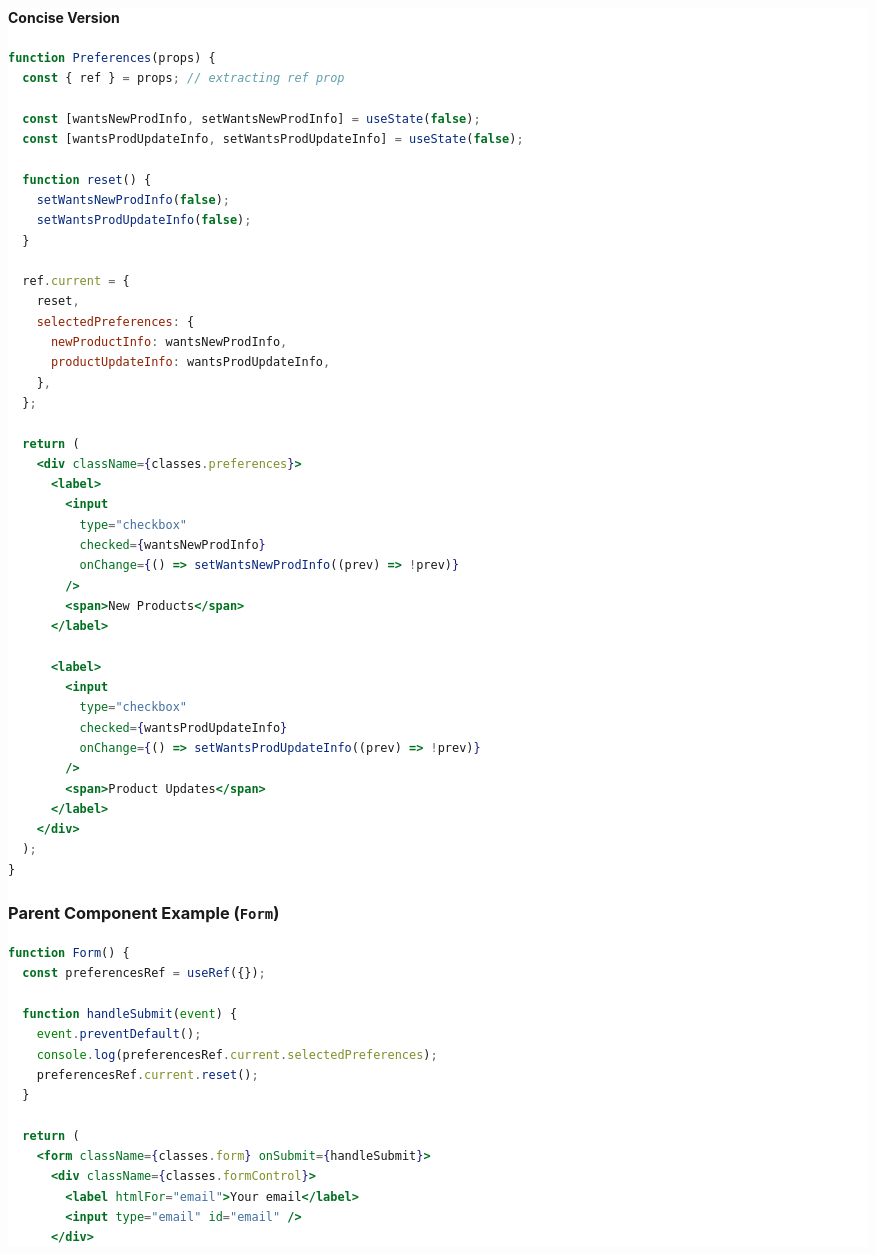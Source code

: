 #### Concise Version

```jsx
function Preferences(props) {
  const { ref } = props; // extracting ref prop

  const [wantsNewProdInfo, setWantsNewProdInfo] = useState(false);
  const [wantsProdUpdateInfo, setWantsProdUpdateInfo] = useState(false);

  function reset() {
    setWantsNewProdInfo(false);
    setWantsProdUpdateInfo(false);
  }

  ref.current = {
    reset,
    selectedPreferences: {
      newProductInfo: wantsNewProdInfo,
      productUpdateInfo: wantsProdUpdateInfo,
    },
  };

  return (
    <div className={classes.preferences}>
      <label>
        <input
          type="checkbox"
          checked={wantsNewProdInfo}
          onChange={() => setWantsNewProdInfo((prev) => !prev)}
        />
        <span>New Products</span>
      </label>

      <label>
        <input
          type="checkbox"
          checked={wantsProdUpdateInfo}
          onChange={() => setWantsProdUpdateInfo((prev) => !prev)}
        />
        <span>Product Updates</span>
      </label>
    </div>
  );
}
```

### Parent Component Example (`Form`)

```jsx
function Form() {
  const preferencesRef = useRef({});

  function handleSubmit(event) {
    event.preventDefault();
    console.log(preferencesRef.current.selectedPreferences);
    preferencesRef.current.reset();
  }

  return (
    <form className={classes.form} onSubmit={handleSubmit}>
      <div className={classes.formControl}>
        <label htmlFor="email">Your email</label>
        <input type="email" id="email" />
      </div>
```